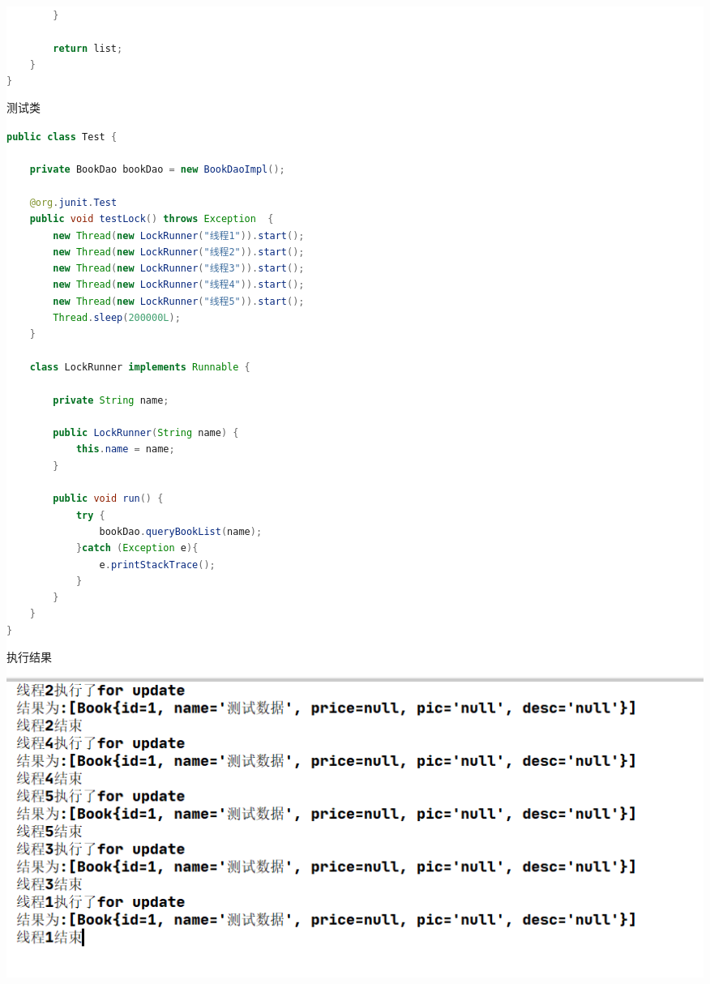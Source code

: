 ```java
        }

        return list;
    }
}
```

测试类

```java
public class Test {

    private BookDao bookDao = new BookDaoImpl();

    @org.junit.Test
    public void testLock() throws Exception  {
        new Thread(new LockRunner("线程1")).start();
        new Thread(new LockRunner("线程2")).start();
        new Thread(new LockRunner("线程3")).start();
        new Thread(new LockRunner("线程4")).start();
        new Thread(new LockRunner("线程5")).start();
        Thread.sleep(200000L);
    }

    class LockRunner implements Runnable {

        private String name;

        public LockRunner(String name) {
            this.name = name;
        }

        public void run() {
            try {
                bookDao.queryBookList(name);
            }catch (Exception e){
                e.printStackTrace();
            }
        }
    }
}
```

执行结果

![10](images\10.png)
